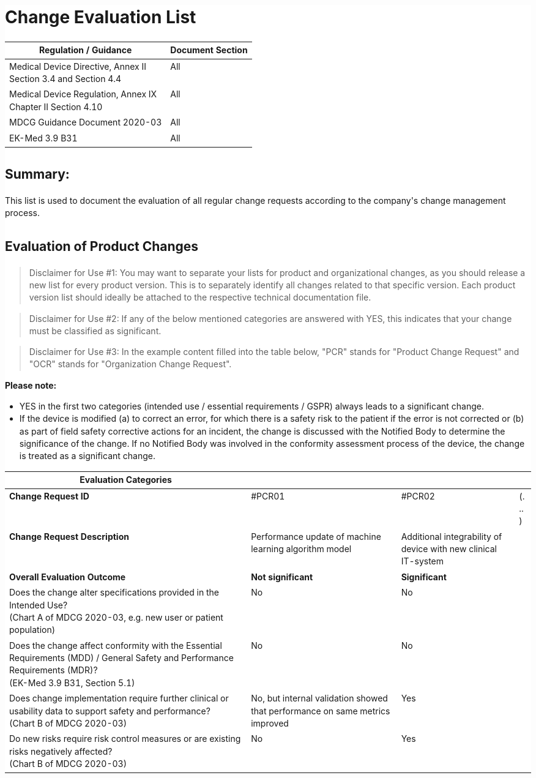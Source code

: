# Change Evaluation List

| Regulation / Guidance                                             | Document Section |
|-------------------------------------------------------------------|------------------|
| Medical Device Directive, Annex II<br>Section 3.4 and Section 4.4 | All              |
| Medical Device Regulation, Annex IX<br>Chapter II Section 4.10    | All              |
| MDCG Guidance Document 2020-03                                    | All              |
| EK-Med 3.9 B31                                                    | All              |

## Summary:

This list is used to document the evaluation of all regular change requests according to the company's change
management process.

## Evaluation of Product Changes

> Disclaimer for Use #1: You may want to separate your lists for product and organizational changes, as you
> should release a new list for every product version. This is to separately identify all changes related to
> that specific version. Each product version list should ideally be attached to the respective technical
> documentation file.

> Disclaimer for Use #2: If any of the below mentioned categories are answered with YES, this indicates that
> your change must be classified as significant.

> Disclaimer for Use #3: In the example content filled into the table below, "PCR" stands for "Product Change
> Request" and "OCR" stands for "Organization Change Request".

**Please note:**

* YES in the first two categories (intended use / essential requirements / GSPR) always leads to a significant
  change.
* If the device is modified (a) to correct an error, for which there is a safety risk to the patient if the
  error is not corrected or (b) as part of field safety corrective actions for an incident, the change is
  discussed with the Notified Body to determine the significance of the change. If no Notified Body was
  involved in the conformity assessment process of the device, the change is treated as a significant change.

| Evaluation Categories                                                                                                                                                                                                                      |                                                                              |                                                                |       |
|--------------------------------------------------------------------------------------------------------------------------------------------------------------------------------------------------------------------------------------------|------------------------------------------------------------------------------|----------------------------------------------------------------|-------|
| **Change Request ID**                                                                                                                                                                                                                      | #PCR01                                                                       | #PCR02                                                         | (...) |
| **Change Request Description**                                                                                                                                                                                                             | Performance update of machine learning algorithm model                       | Additional integrability of device with new clinical IT-system |       |
| **Overall Evaluation Outcome**                                                                                                                                                                                                             | **Not significant**                                                          | **Significant**                                                |       |
| Does the change alter specifications provided in the Intended Use?<br>(Chart A of MDCG 2020-03, e.g. new user or patient population)                                                                                                       | No                                                                           | No                                                             |       |
| Does the change affect conformity with the Essential Requirements (MDD) / General Safety and Performance Requirements (MDR)?<br>(EK-Med 3.9 B31, Section 5.1)                                                                              | No                                                                           | No                                                             |       |
| Does change implementation require further clinical or usability data to support safety and performance?<br>(Chart B of MDCG 2020-03)                                                                                                      | No, but internal validation showed that performance on same metrics improved | Yes                                                            |       |
| Do new risks require risk control measures or are existing risks negatively affected?<br>(Chart B of MDCG 2020-03)                                                                                                                         | No                                                                           | Yes                                                            |       |